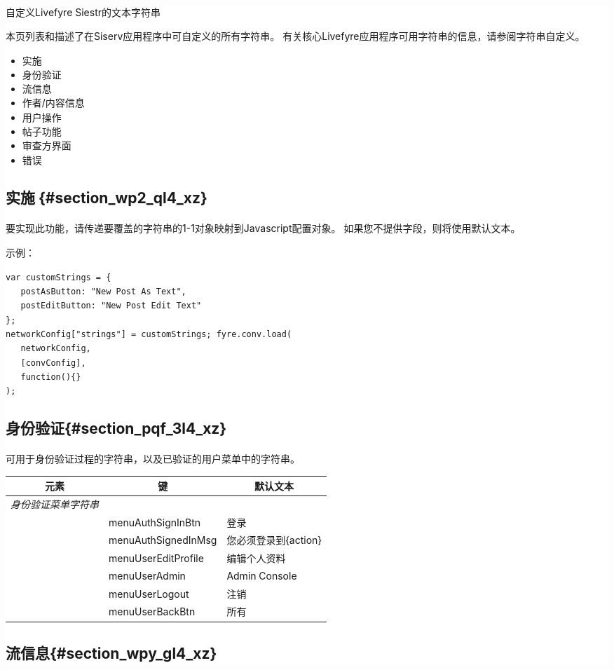 自定义Livefyre Siestr的文本字符串



本页列表和描述了在Siserv应用程序中可自定义的所有字符串。 有关核心Livefyre应用程序可用字符串的信息，请参阅字符串自定义。

* 实施
* 身份验证
* 流信息
* 作者/内容信息
* 用户操作
* 帖子功能
* 审查方界面
* 错误

## 实施 {#section_wp2_ql4_xz}

要实现此功能，请传递要覆盖的字符串的1-1对象映射到Javascript配置对象。 如果您不提供字段，则将使用默认文本。

示例：

```
var customStrings = { 
   postAsButton: "New Post As Text", 
   postEditButton: "New Post Edit Text" 
}; 
networkConfig["strings"] = customStrings; fyre.conv.load( 
   networkConfig, 
   [convConfig], 
   function(){} 
);
```

## 身份验证{#section_pqf_3l4_xz}

可用于身份验证过程的字符串，以及已验证的用户菜单中的字符串。

| 元素 | 键 | 默认文本 |
|---|---|---|
| *身份验证菜单字符串* |  |  |
|  | menuAuthSignInBtn | 登录 |
|  | menuAuthSignedInMsg | 您必须登录到{action} |
|  | menuUserEditProfile | 编辑个人资料 |
|  | menuUserAdmin | Admin Console |
|  | menuUserLogout | 注销 |
|  | menuUserBackBtn | 所有 |

## 流信息{#section_wpy_gl4_xz}
